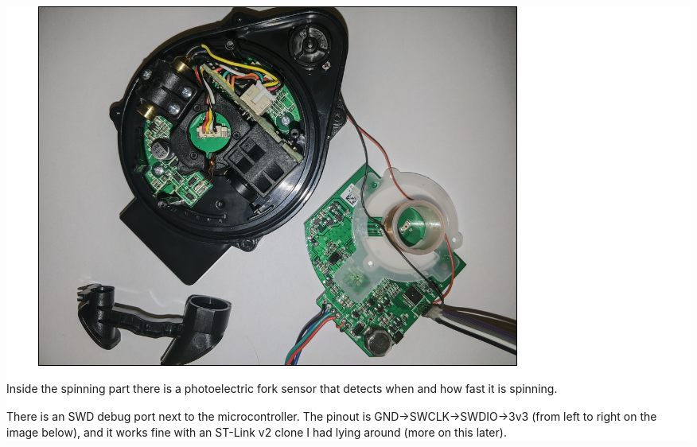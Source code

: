 <figure>
<img loading="lazy" width="600" src="../Images/lds-006/lidarInternals.jpg" alt="" style="border:1px solid black;"/>
<figcaption style="font-style: italic;">
</figcaption>
</figure>

Inside the spinning part there is a photoelectric fork sensor that detects when and how fast it is spinning.

There is an SWD debug port next to the microcontroller. The pinout is GND->SWCLK->SWDIO->3v3 (from left to right on the image below), and it works fine with an ST-Link v2 clone I had lying around (more on this later).

<figure>